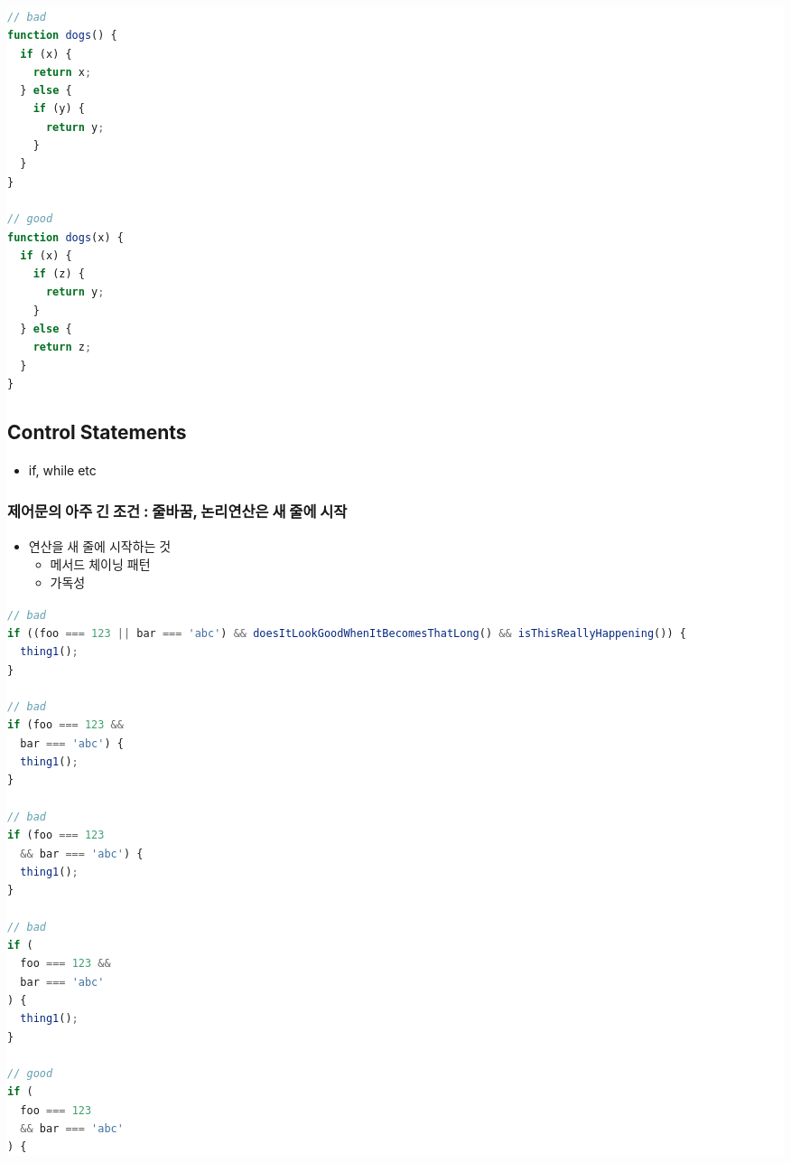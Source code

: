 ```javascript
// bad
function dogs() {
  if (x) {
    return x;
  } else {
    if (y) {
      return y;
    }
  }
}

// good
function dogs(x) {
  if (x) {
    if (z) {
      return y;
    }
  } else {
    return z;
  }
}
```

## Control Statements
- if, while etc

### 제어문의 아주 긴 조건 : 줄바꿈, 논리연산은 새 줄에 시작
- 연산을 새 줄에 시작하는 것 
    - 메서드 체이닝 패턴
    - 가독성
    
```javascript
// bad
if ((foo === 123 || bar === 'abc') && doesItLookGoodWhenItBecomesThatLong() && isThisReallyHappening()) {
  thing1();
}

// bad
if (foo === 123 &&
  bar === 'abc') {
  thing1();
}

// bad
if (foo === 123
  && bar === 'abc') {
  thing1();
}

// bad
if (
  foo === 123 &&
  bar === 'abc'
) {
  thing1();
}

// good
if (
  foo === 123
  && bar === 'abc'
) {
```